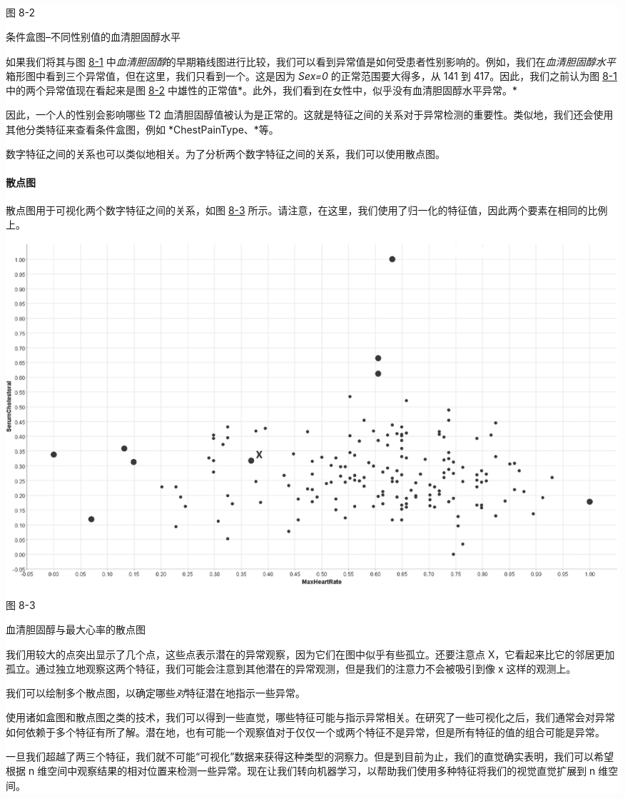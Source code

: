 图 8-2

条件盒图–不同性别值的血清胆固醇水平

如果我们将其与图 [8-1](#Fig1) 中*血清胆固醇*的早期箱线图进行比较，我们可以看到异常值是如何受患者性别影响的。例如，我们在*血清胆固醇水平*箱形图中看到三个异常值，但在这里，我们只看到一个。这是因为 *Sex=0* 的正常范围要大得多，从 141 到 417。因此，我们之前认为图 [8-1](#Fig1) 中的两个异常值现在看起来是图 [8-2](#Fig2) 中雄性的正常值*。此外，我们看到在女性中，似乎没有血清胆固醇水平异常。*

因此，一个人的性别会影响哪些 T2 血清胆固醇值被认为是正常的。这就是特征之间的关系对于异常检测的重要性。类似地，我们还会使用其他分类特征来查看条件盒图，例如 *ChestPainType、*等。

数字特征之间的关系也可以类似地相关。为了分析两个数字特征之间的关系，我们可以使用散点图。

#### 散点图

散点图用于可视化两个数字特征之间的关系，如图 [8-3](#Fig3) 所示。请注意，在这里，我们使用了归一化的特征值，因此两个要素在相同的比例上。

![img/504530_1_En_8_Fig3_HTML.png](img/504530_1_En_8_Fig3_HTML.png)

图 8-3

血清胆固醇与最大心率的散点图

我们用较大的点突出显示了几个点，这些点表示潜在的异常观察，因为它们在图中似乎有些孤立。还要注意点 X，它看起来比它的邻居更加孤立。通过独立地观察这两个特征，我们可能会注意到其他潜在的异常观测，但是我们的注意力不会被吸引到像 x 这样的观测上。

我们可以绘制多个散点图，以确定哪些*对*特征潜在地指示一些异常。

使用诸如盒图和散点图之类的技术，我们可以得到一些直觉，哪些特征可能与指示异常相关。在研究了一些可视化之后，我们通常会对异常如何依赖于多个特征有所了解。潜在地，也有可能一个观察值对于仅仅一个或两个特征不是异常，但是所有特征的值的组合可能是异常。

一旦我们超越了两三个特征，我们就不可能“可视化”数据来获得这种类型的洞察力。但是到目前为止，我们的直觉确实表明，我们可以希望根据 n 维空间中观察结果的相对位置来检测一些异常。现在让我们转向机器学习，以帮助我们使用多种特征将我们的视觉直觉扩展到 n 维空间。
